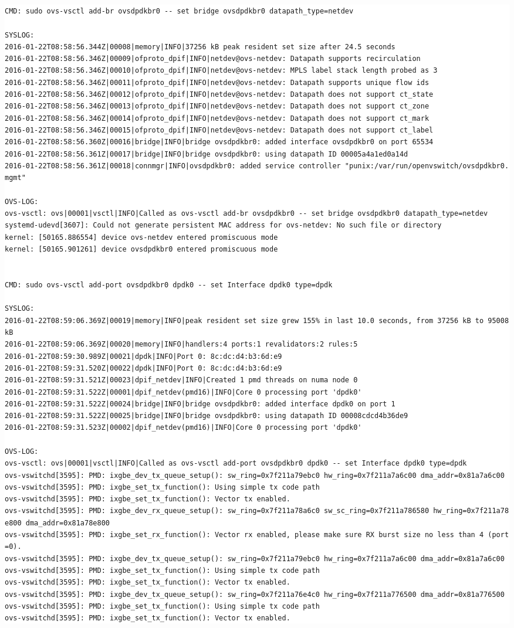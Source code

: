 
    CMD: sudo ovs-vsctl add-br ovsdpdkbr0 -- set bridge ovsdpdkbr0 datapath_type=netdev

    SYSLOG:
    2016-01-22T08:58:56.344Z|00008|memory|INFO|37256 kB peak resident set size after 24.5 seconds
    2016-01-22T08:58:56.346Z|00009|ofproto_dpif|INFO|netdev@ovs-netdev: Datapath supports recirculation
    2016-01-22T08:58:56.346Z|00010|ofproto_dpif|INFO|netdev@ovs-netdev: MPLS label stack length probed as 3
    2016-01-22T08:58:56.346Z|00011|ofproto_dpif|INFO|netdev@ovs-netdev: Datapath supports unique flow ids
    2016-01-22T08:58:56.346Z|00012|ofproto_dpif|INFO|netdev@ovs-netdev: Datapath does not support ct_state
    2016-01-22T08:58:56.346Z|00013|ofproto_dpif|INFO|netdev@ovs-netdev: Datapath does not support ct_zone
    2016-01-22T08:58:56.346Z|00014|ofproto_dpif|INFO|netdev@ovs-netdev: Datapath does not support ct_mark
    2016-01-22T08:58:56.346Z|00015|ofproto_dpif|INFO|netdev@ovs-netdev: Datapath does not support ct_label
    2016-01-22T08:58:56.360Z|00016|bridge|INFO|bridge ovsdpdkbr0: added interface ovsdpdkbr0 on port 65534
    2016-01-22T08:58:56.361Z|00017|bridge|INFO|bridge ovsdpdkbr0: using datapath ID 00005a4a1ed0a14d
    2016-01-22T08:58:56.361Z|00018|connmgr|INFO|ovsdpdkbr0: added service controller "punix:/var/run/openvswitch/ovsdpdkbr0.mgmt"

    OVS-LOG:
    ovs-vsctl: ovs|00001|vsctl|INFO|Called as ovs-vsctl add-br ovsdpdkbr0 -- set bridge ovsdpdkbr0 datapath_type=netdev
    systemd-udevd[3607]: Could not generate persistent MAC address for ovs-netdev: No such file or directory
    kernel: [50165.886554] device ovs-netdev entered promiscuous mode
    kernel: [50165.901261] device ovsdpdkbr0 entered promiscuous mode


    CMD: sudo ovs-vsctl add-port ovsdpdkbr0 dpdk0 -- set Interface dpdk0 type=dpdk

    SYSLOG:
    2016-01-22T08:59:06.369Z|00019|memory|INFO|peak resident set size grew 155% in last 10.0 seconds, from 37256 kB to 95008 kB
    2016-01-22T08:59:06.369Z|00020|memory|INFO|handlers:4 ports:1 revalidators:2 rules:5
    2016-01-22T08:59:30.989Z|00021|dpdk|INFO|Port 0: 8c:dc:d4:b3:6d:e9
    2016-01-22T08:59:31.520Z|00022|dpdk|INFO|Port 0: 8c:dc:d4:b3:6d:e9
    2016-01-22T08:59:31.521Z|00023|dpif_netdev|INFO|Created 1 pmd threads on numa node 0
    2016-01-22T08:59:31.522Z|00001|dpif_netdev(pmd16)|INFO|Core 0 processing port 'dpdk0'
    2016-01-22T08:59:31.522Z|00024|bridge|INFO|bridge ovsdpdkbr0: added interface dpdk0 on port 1
    2016-01-22T08:59:31.522Z|00025|bridge|INFO|bridge ovsdpdkbr0: using datapath ID 00008cdcd4b36de9
    2016-01-22T08:59:31.523Z|00002|dpif_netdev(pmd16)|INFO|Core 0 processing port 'dpdk0'

    OVS-LOG:
    ovs-vsctl: ovs|00001|vsctl|INFO|Called as ovs-vsctl add-port ovsdpdkbr0 dpdk0 -- set Interface dpdk0 type=dpdk
    ovs-vswitchd[3595]: PMD: ixgbe_dev_tx_queue_setup(): sw_ring=0x7f211a79ebc0 hw_ring=0x7f211a7a6c00 dma_addr=0x81a7a6c00
    ovs-vswitchd[3595]: PMD: ixgbe_set_tx_function(): Using simple tx code path
    ovs-vswitchd[3595]: PMD: ixgbe_set_tx_function(): Vector tx enabled.
    ovs-vswitchd[3595]: PMD: ixgbe_dev_rx_queue_setup(): sw_ring=0x7f211a78a6c0 sw_sc_ring=0x7f211a786580 hw_ring=0x7f211a78e800 dma_addr=0x81a78e800
    ovs-vswitchd[3595]: PMD: ixgbe_set_rx_function(): Vector rx enabled, please make sure RX burst size no less than 4 (port=0).
    ovs-vswitchd[3595]: PMD: ixgbe_dev_tx_queue_setup(): sw_ring=0x7f211a79ebc0 hw_ring=0x7f211a7a6c00 dma_addr=0x81a7a6c00
    ovs-vswitchd[3595]: PMD: ixgbe_set_tx_function(): Using simple tx code path
    ovs-vswitchd[3595]: PMD: ixgbe_set_tx_function(): Vector tx enabled.
    ovs-vswitchd[3595]: PMD: ixgbe_dev_tx_queue_setup(): sw_ring=0x7f211a76e4c0 hw_ring=0x7f211a776500 dma_addr=0x81a776500
    ovs-vswitchd[3595]: PMD: ixgbe_set_tx_function(): Using simple tx code path
    ovs-vswitchd[3595]: PMD: ixgbe_set_tx_function(): Vector tx enabled.

  [Ubuntu Wiki Network page]: https://help.ubuntu.com/community/Network
  [resolvconf man page]: http://manpages.ubuntu.com/manpages/man8/resolvconf.8.html
  [interfaces man page]: http://manpages.ubuntu.com/manpages/man5/interfaces.5.html
  [dhclient man page]: http://manpages.ubuntu.com/manpages/man8/dhclient.8.html
  [resolver man page]: http://manpages.ubuntu.com/manpages/man5/resolver.5.html
  [Linux Network Administrator's Guide]: http://oreilly.com/catalog/linag2/book/ch06.html
  [brctl man page]: http://manpages.ubuntu.com/manpages/man8/brctl.8.html
  [Networking-Bridge]: http://www.linuxfoundation.org/collaborate/workgroups/networking/bridge
  [TCP]: http://manpages.ubuntu.com/manpages/&distro-short-codename;/en/man7/tcp.7.html
  [IP]: http://manpages.ubuntu.com/manpages/&distro-short-codename;/man7/ip.7.html
  [TCP/IP Tutorial and Technical Overview]: http://www.redbooks.ibm.com/abstracts/gg243376.html
  [TCP/IP Network Administration]: http://oreilly.com/catalog/9780596002978/
  [dhcp3-server Ubuntu Wiki]: https://help.ubuntu.com/community/dhcp3-server
  [dhcpd.conf man page]: http://manpages.ubuntu.com/manpages/&distro-short-codename;/en/man5/dhcpd.conf.5.html
  [ISC dhcp-server]: http://www.isc.org/software/dhcp
  [Ubuntu Time]: https://help.ubuntu.com/community/UbuntuTime
  [ntp.org, home of the Network Time Protocol project]: http://www.ntp.org/
  [ntp.org faq on configuring PPS]: http://www.ntp.org/ntpfaq/NTP-s-config-adv.htm#S-CONFIG-ADV-PPS
  [supported NICs]: http://dpdk.org/doc/nics
  [e1000]: http://dpdk.org/doc/guides/nics/e1000em.html
  [e1000e]: http://dpdk.org/browse/dpdk/tree/drivers/net/e1000/
  [ixgbe]: http://dpdk.org/doc/guides/nics/ixgbe.html
  [i40e]: http://dpdk.org/browse/dpdk/tree/drivers/net/i40e/
  [fm10k]: http://dpdk.org/doc/guides/nics/fm10k.html
  [cxgbe]: http://dpdk.org/doc/guides/nics/cxgbe.html
  [enic]: http://dpdk.org/browse/dpdk/tree/drivers/net/enic
  [virtio-net]: http://dpdk.org/doc/guides/nics/virtio.html
  [vmxnet3]: http://dpdk.org/doc/guides/nics/vmxnet3.html
  [af\_packet]: http://dpdk.org/browse/dpdk/tree/drivers/net/af_packet
  [ring]: http://dpdk.org/doc/guides/nics/pcap_ring.html#rings-based-pmd
  [xenvirt]: http://dpdk.org/doc/guides/xen/pkt_switch.html#xen-pmd-frontend-prerequisites
  [pcap]: http://dpdk.org/doc/guides/nics/pcap_ring.html#libpcap-based-pmd
  [Ubuntu Cloud Archive]: https://wiki.ubuntu.com/OpenStack/CloudArchive
  [DPDK Mailing Lists]: http://dpdk.org/ml
  [OpenStack Mailing Lists]: http://openvswitch.org/mlists
  [DPDK Launchpad Area]: https://bugs.launchpad.net/ubuntu/+source/dpdk
  [DPDK Documentation]: http://dpdk.org/doc
  [Release Notes matching the version packages in Ubuntu 16.04]: http://dpdk.org/doc/guides/rel_notes/release_2_2.html
  [Linux DPDK User Getting Started]: http://dpdk.org/doc/guides/linux_gsg/index.html
  [EAL Command-line Options]: http://dpdk.org/doc/guides/testpmd_app_ug/run_app.html
  [DPDK Api Documentation]: http://dpdk.org/doc/api/
  [OpenVswitch DPDK installation]: https://github.com/openvswitch/ovs/blob/branch-2.5/INSTALL.DPDK.md
  [Wikipedias definition of DPDK]: https://en.wikipedia.org/wiki/Data_Plane_Development_Kit